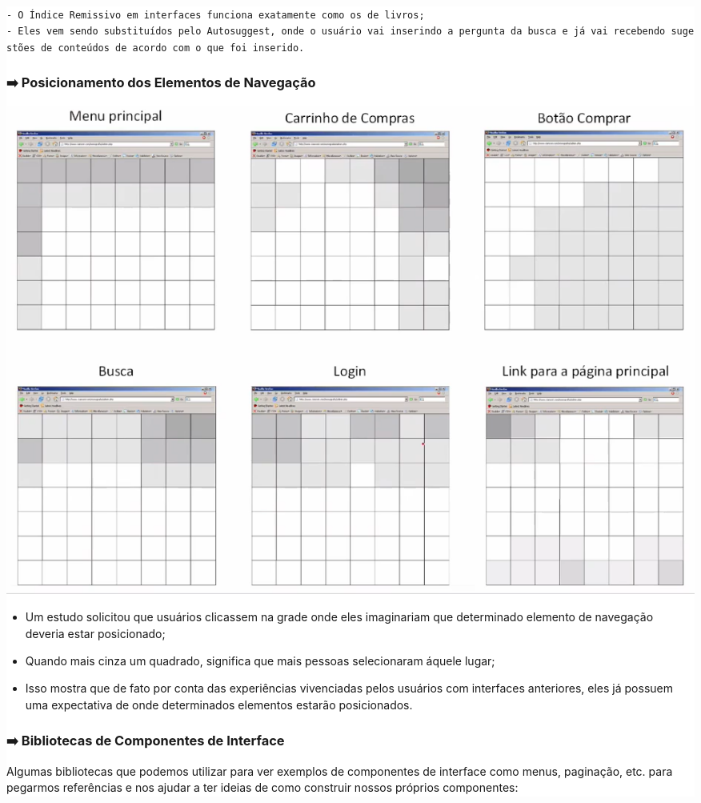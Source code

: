     - O Índice Remissivo em interfaces funciona exatamente como os de livros;
    - Eles vem sendo substituídos pelo Autosuggest, onde o usuário vai inserindo a pergunta da busca e já vai recebendo sugestões de conteúdos de acordo com o que foi inserido.

### :arrow_right: Posicionamento dos Elementos de Navegação

![Estudo Sobre Posicionamento dos Elementos de Navegação](Imagens/Estudo%20sobre%20posicionamento%20dos%20elementos%20de%20navegação.png)

- Um estudo solicitou que usuários clicassem na grade onde eles imaginariam que determinado elemento de navegação deveria estar posicionado;

- Quando mais cinza um quadrado, significa que mais pessoas selecionaram áquele lugar;

- Isso mostra que de fato por conta das experiências vivenciadas pelos usuários com interfaces anteriores, eles já possuem uma expectativa de onde determinados elementos estarão posicionados.

### :arrow_right: Bibliotecas de Componentes de Interface

Algumas bibliotecas que podemos utilizar para ver exemplos de componentes de interface como menus, paginação, etc. para pegarmos referências e nos ajudar a ter ideias de como construir nossos próprios componentes:
